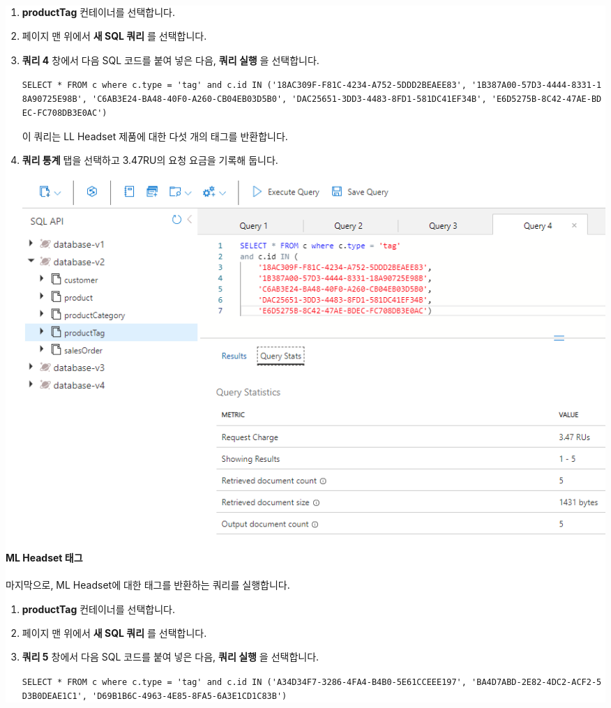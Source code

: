 1. **productTag** 컨테이너를 선택합니다.

1. 페이지 맨 위에서 **새 SQL 쿼리** 를 선택합니다.

1. **쿼리 4** 창에서 다음 SQL 코드를 붙여 넣은 다음, **쿼리 실행** 을 선택합니다.

    ```
    SELECT * FROM c where c.type = 'tag' and c.id IN ('18AC309F-F81C-4234-A752-5DDD2BEAEE83', '1B387A00-57D3-4444-8331-18A90725E98B', 'C6AB3E24-BA48-40F0-A260-CB04EB03D5B0', 'DAC25651-3DD3-4483-8FD1-581DC41EF34B', 'E6D5275B-8C42-47AE-BDEC-FC708DB3E0AC')
    ```

    이 쿼리는 LL Headset 제품에 대한 다섯 개의 태그를 반환합니다.

1. **쿼리 통계** 탭을 선택하고 3.47RU의 요청 요금을 기록해 둡니다.

    !['LL Headset' 쿼리 통계의 제품 태그 컨테이너에 대한 쿼리 결과 스크린샷.](media/16-product-tag-ll-stats.png)

#### <a name="ml-headset-tags"></a>ML Headset 태그

마지막으로, ML Headset에 대한 태그를 반환하는 쿼리를 실행합니다.

1. **productTag** 컨테이너를 선택합니다.

1. 페이지 맨 위에서 **새 SQL 쿼리** 를 선택합니다.

1. **쿼리 5** 창에서 다음 SQL 코드를 붙여 넣은 다음, **쿼리 실행** 을 선택합니다.

    ```
    SELECT * FROM c where c.type = 'tag' and c.id IN ('A34D34F7-3286-4FA4-B4B0-5E61CCEEE197', 'BA4D7ABD-2E82-4DC2-ACF2-5D3B0DEAE1C1', 'D69B1B6C-4963-4E85-8FA5-6A3E1CD1C83B')
    ```
